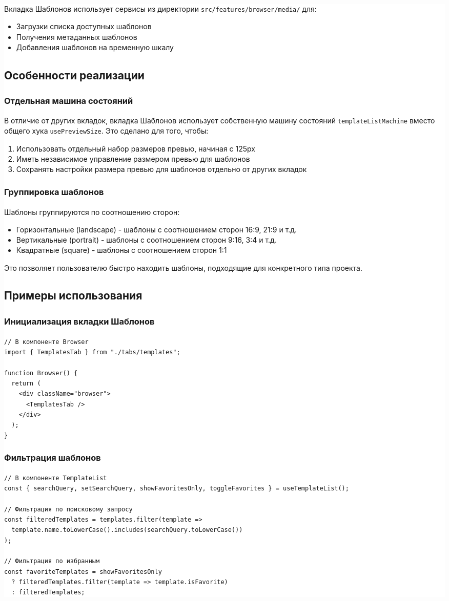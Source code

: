 Вкладка Шаблонов использует сервисы из директории `src/features/browser/media/` для:
- Загрузки списка доступных шаблонов
- Получения метаданных шаблонов
- Добавления шаблонов на временную шкалу

## Особенности реализации

### Отдельная машина состояний

В отличие от других вкладок, вкладка Шаблонов использует собственную машину состояний `templateListMachine` вместо общего хука `usePreviewSize`. Это сделано для того, чтобы:

1. Использовать отдельный набор размеров превью, начиная с 125px
2. Иметь независимое управление размером превью для шаблонов
3. Сохранять настройки размера превью для шаблонов отдельно от других вкладок

### Группировка шаблонов

Шаблоны группируются по соотношению сторон:
- Горизонтальные (landscape) - шаблоны с соотношением сторон 16:9, 21:9 и т.д.
- Вертикальные (portrait) - шаблоны с соотношением сторон 9:16, 3:4 и т.д.
- Квадратные (square) - шаблоны с соотношением сторон 1:1

Это позволяет пользователю быстро находить шаблоны, подходящие для конкретного типа проекта.

## Примеры использования

### Инициализация вкладки Шаблонов

```tsx
// В компоненте Browser
import { TemplatesTab } from "./tabs/templates";

function Browser() {
  return (
    <div className="browser">
      <TemplatesTab />
    </div>
  );
}
```

### Фильтрация шаблонов

```tsx
// В компоненте TemplateList
const { searchQuery, setSearchQuery, showFavoritesOnly, toggleFavorites } = useTemplateList();

// Фильтрация по поисковому запросу
const filteredTemplates = templates.filter(template => 
  template.name.toLowerCase().includes(searchQuery.toLowerCase())
);

// Фильтрация по избранным
const favoriteTemplates = showFavoritesOnly 
  ? filteredTemplates.filter(template => template.isFavorite)
  : filteredTemplates;
```
